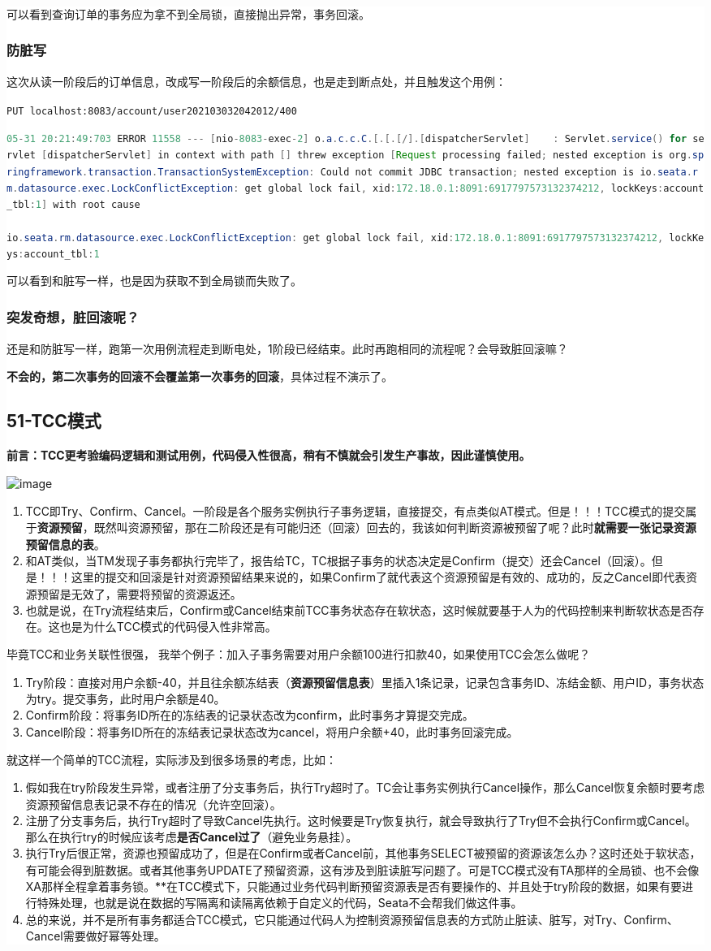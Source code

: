    可以看到查询订单的事务应为拿不到全局锁，直接抛出异常，事务回滚。


### 防脏写

​		这次从读一阶段后的订单信息，改成写一阶段后的余额信息，也是走到断点处，并且触发这个用例：

```http
PUT localhost:8083/account/user202103032042012/400
```

```java
05-31 20:21:49:703 ERROR 11558 --- [nio-8083-exec-2] o.a.c.c.C.[.[.[/].[dispatcherServlet]    : Servlet.service() for servlet [dispatcherServlet] in context with path [] threw exception [Request processing failed; nested exception is org.springframework.transaction.TransactionSystemException: Could not commit JDBC transaction; nested exception is io.seata.rm.datasource.exec.LockConflictException: get global lock fail, xid:172.18.0.1:8091:6917797573132374212, lockKeys:account_tbl:1] with root cause

io.seata.rm.datasource.exec.LockConflictException: get global lock fail, xid:172.18.0.1:8091:6917797573132374212, lockKeys:account_tbl:1
```

可以看到和脏写一样，也是因为获取不到全局锁而失败了。

### 突发奇想，脏回滚呢？

​	还是和防脏写一样，跑第一次用例流程走到断电处，1阶段已经结束。此时再跑相同的流程呢？会导致脏回滚嘛？

​	**不会的，第二次事务的回滚不会覆盖第一次事务的回滚**，具体过程不演示了。

## 51-TCC模式

**前言：TCC更考验编码逻辑和测试用例，代码侵入性很高，稍有不慎就会引发生产事故，因此谨慎使用。**

![image](https://user-images.githubusercontent.com/48977889/170924972-8552598a-0265-4f9b-91d9-30cb7e715a00.png)

1. TCC即Try、Confirm、Cancel。一阶段是各个服务实例执行子事务逻辑，直接提交，有点类似AT模式。但是！！！TCC模式的提交属于**资源预留**，既然叫资源预留，那在二阶段还是有可能归还（回滚）回去的，我该如何判断资源被预留了呢？此时**就需要一张记录资源预留信息的表**。
2. 和AT类似，当TM发现子事务都执行完毕了，报告给TC，TC根据子事务的状态决定是Confirm（提交）还会Cancel（回滚）。但是！！！这里的提交和回滚是针对资源预留结果来说的，如果Confirm了就代表这个资源预留是有效的、成功的，反之Cancel即代表资源预留是无效了，需要将预留的资源返还。
3. 也就是说，在Try流程结束后，Confirm或Cancel结束前TCC事务状态存在软状态，这时候就要基于人为的代码控制来判断软状态是否存在。这也是为什么TCC模式的代码侵入性非常高。

毕竟TCC和业务关联性很强， 我举个例子：加入子事务需要对用户余额100进行扣款40，如果使用TCC会怎么做呢？

1. Try阶段：直接对用户余额-40，并且往余额冻结表（**资源预留信息表**）里插入1条记录，记录包含事务ID、冻结金额、用户ID，事务状态为try。提交事务，此时用户余额是40。
2. Confirm阶段：将事务ID所在的冻结表的记录状态改为confirm，此时事务才算提交完成。
3. Cancel阶段：将事务ID所在的冻结表记录状态改为cancel，将用户余额+40，此时事务回滚完成。

就这样一个简单的TCC流程，实际涉及到很多场景的考虑，比如：

1. 假如我在try阶段发生异常，或者注册了分支事务后，执行Try超时了。TC会让事务实例执行Cancel操作，那么Cancel恢复余额时要考虑资源预留信息表记录不存在的情况（允许空回滚）。
2. 注册了分支事务后，执行Try超时了导致Cancel先执行。这时候要是Try恢复执行，就会导致执行了Try但不会执行Confirm或Cancel。那么在执行try的时候应该考虑**是否Cancel过了**（避免业务悬挂）。
3. 执行Try后很正常，资源也预留成功了，但是在Confirm或者Cancel前，其他事务SELECT被预留的资源该怎么办？这时还处于软状态，有可能会得到脏数据。或者其他事务UPDATE了预留资源，这有涉及到脏读脏写问题了。可是TCC模式没有TA那样的全局锁、也不会像XA那样全程拿着事务锁。**在TCC模式下，只能通过业务代码判断预留资源表是否有要操作的、并且处于try阶段的数据，如果有要进行特殊处理，也就是说在数据的写隔离和读隔离依赖于自定义的代码，Seata不会帮我们做这件事。
3. 总的来说，并不是所有事务都适合TCC模式，它只能通过代码人为控制资源预留信息表的方式防止脏读、脏写，对Try、Confirm、Cancel需要做好幂等处理。
